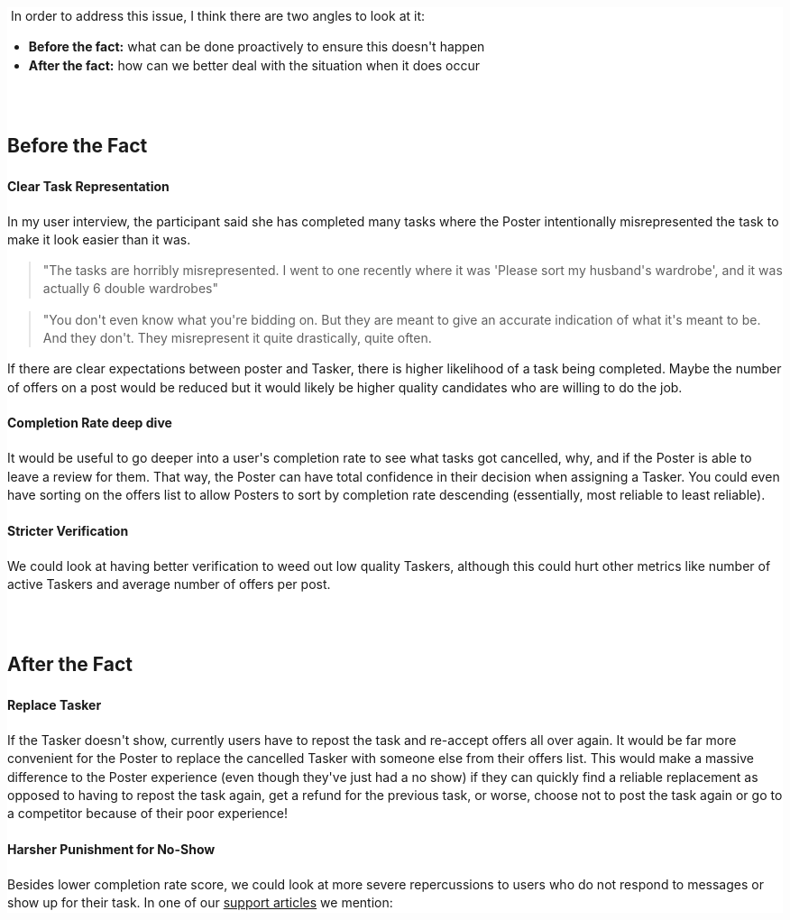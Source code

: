‪
In order to address this issue, I think there are two angles to look at it:
- **Before the fact:** what can be done proactively to ensure this doesn't happen
- **After the fact:** how can we better deal with the situation when it does occur

<br>

## Before the Fact

#### Clear Task Representation

In my user interview, the participant said she has completed many tasks where the Poster intentionally misrepresented the task to make it look easier than it was.

> "The tasks are horribly misrepresented. I went to one recently where it was 'Please sort my husband's wardrobe', and it was actually 6 double wardrobes"

> "You don't even know what you're bidding on. But they are meant to give an accurate indication of what it's meant to be. And they don't. They misrepresent it quite drastically, quite often.

If there are clear expectations between poster and Tasker, there is higher likelihood of a task being completed. Maybe the number of offers on a post would be reduced but it would likely be higher quality candidates who are willing to do the job.

#### Completion Rate deep dive

It would be useful to go deeper into a user's completion rate to see what tasks got cancelled, why, and if the Poster is able to leave a review for them. That way, the Poster can have total confidence in their decision when assigning a Tasker. You could even have sorting on the offers list to allow Posters to sort by completion rate descending (essentially, most reliable to least reliable).

#### Stricter Verification             

We could look at having better verification to weed out low quality Taskers, although this could hurt other metrics like number of active Taskers and average number of offers per post.

<br>

## After the Fact

#### Replace Tasker

If the Tasker doesn't show, currently users have to repost the task and re-accept offers all over again. It would be far more convenient for the Poster to replace the cancelled Tasker with someone else from their offers list. This would make a massive difference to the Poster experience (even though they've just had a no show) if they can quickly find a reliable replacement as opposed to having to repost the task again, get a refund for the previous task, or worse, choose not to post the task again or go to a competitor because of their poor experience!

#### Harsher Punishment for No-Show

Besides lower completion rate score, we could look at more severe repercussions to users who do not respond to messages or show up for their task. In one of our <a href="https://support.airtasker.com/hc/en-au/articles/360021358052-Everything-to-consider-when-cancelling-a-task#%E2%80%9Ccompletion_rate%E2%80%9D" target="_blank">support articles</a> we mention:
